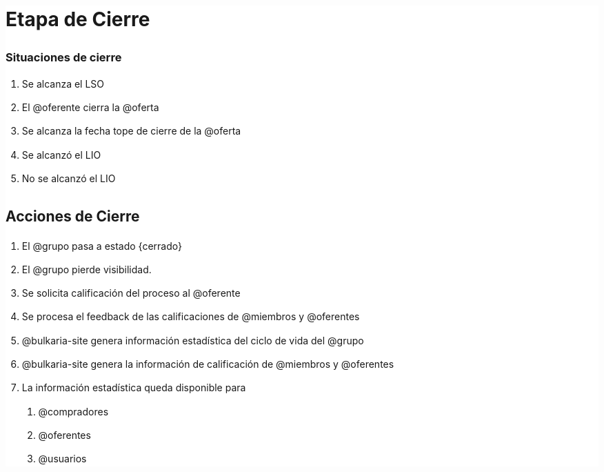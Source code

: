 # Etapa de Cierre

### Situaciones de cierre

1. Se alcanza el LSO

2. El @oferente cierra la @oferta

3. Se alcanza la fecha tope de cierre de la @oferta

1. Se alcanzó el LIO

2. No se alcanzó el LIO

## Acciones de Cierre

1. El @grupo pasa a estado {cerrado}

2. El @grupo pierde visibilidad.

3. Se solicita calificación del proceso al @oferente

4. Se procesa el feedback de las calificaciones de @miembros y @oferentes

5. @bulkaria-site genera información estadística del ciclo de vida del @grupo

6. @bulkaria-site genera la información de calificación de @miembros y @oferentes

7. La información estadística queda disponible para

    1. @compradores

    2. @oferentes

    3. @usuarios

